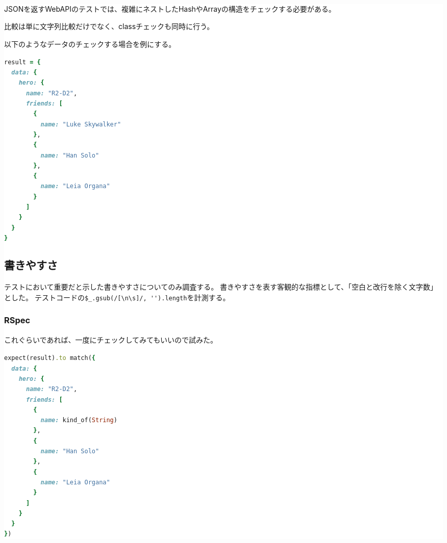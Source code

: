 JSONを返すWebAPIのテストでは、複雑にネストしたHashやArrayの構造をチェックする必要がある。

比較は単に文字列比較だけでなく、classチェックも同時に行う。

以下のようなデータのチェックする場合を例にする。

```rb
result = {
  data: {
    hero: {
      name: "R2-D2",
      friends: [
        {
          name: "Luke Skywalker"
        },
        {
          name: "Han Solo"
        },
        {
          name: "Leia Organa"
        }
      ]
    }
  }
}
```

## 書きやすさ

テストにおいて重要だと示した書きやすさについてのみ調査する。
書きやすさを表す客観的な指標として、「空白と改行を除く文字数」とした。
テストコードの`$_.gsub(/[\n\s]/, '').length`を計測する。

### RSpec

これぐらいであれば、一度にチェックしてみてもいいので試みた。

```rb
expect(result).to match({
  data: {
    hero: {
      name: "R2-D2",
      friends: [
        {
          name: kind_of(String)
        },
        {
          name: "Han Solo"
        },
        {
          name: "Leia Organa"
        }
      ]
    }
  }
})
```
